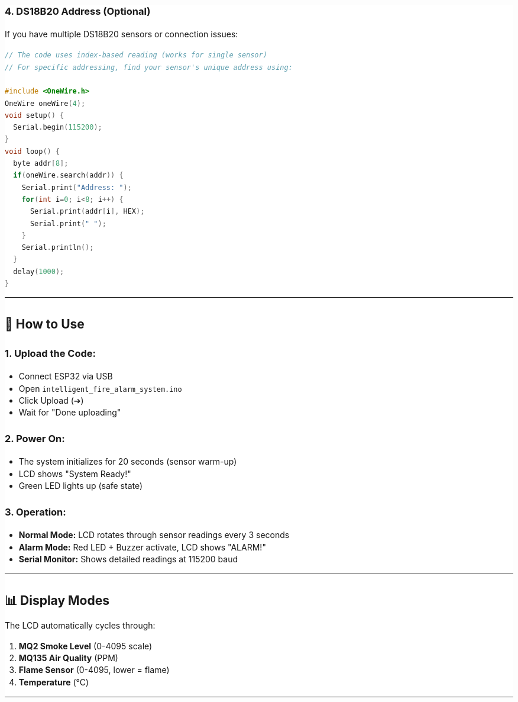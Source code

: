 ### 4. **DS18B20 Address** (Optional)
If you have multiple DS18B20 sensors or connection issues:
```cpp
// The code uses index-based reading (works for single sensor)
// For specific addressing, find your sensor's unique address using:

#include <OneWire.h>
OneWire oneWire(4);
void setup() {
  Serial.begin(115200);
}
void loop() {
  byte addr[8];
  if(oneWire.search(addr)) {
    Serial.print("Address: ");
    for(int i=0; i<8; i++) {
      Serial.print(addr[i], HEX);
      Serial.print(" ");
    }
    Serial.println();
  }
  delay(1000);
}
```

---

## 🚀 How to Use

### 1. **Upload the Code:**
   - Connect ESP32 via USB
   - Open `intelligent_fire_alarm_system.ino`
   - Click Upload (➔)
   - Wait for "Done uploading"

### 2. **Power On:**
   - The system initializes for 20 seconds (sensor warm-up)
   - LCD shows "System Ready!"
   - Green LED lights up (safe state)

### 3. **Operation:**
   - **Normal Mode:** LCD rotates through sensor readings every 3 seconds
   - **Alarm Mode:** Red LED + Buzzer activate, LCD shows "ALARM!"
   - **Serial Monitor:** Shows detailed readings at 115200 baud

---

## 📊 Display Modes

The LCD automatically cycles through:
1. **MQ2 Smoke Level** (0-4095 scale)
2. **MQ135 Air Quality** (PPM)
3. **Flame Sensor** (0-4095, lower = flame)
4. **Temperature** (°C)

---